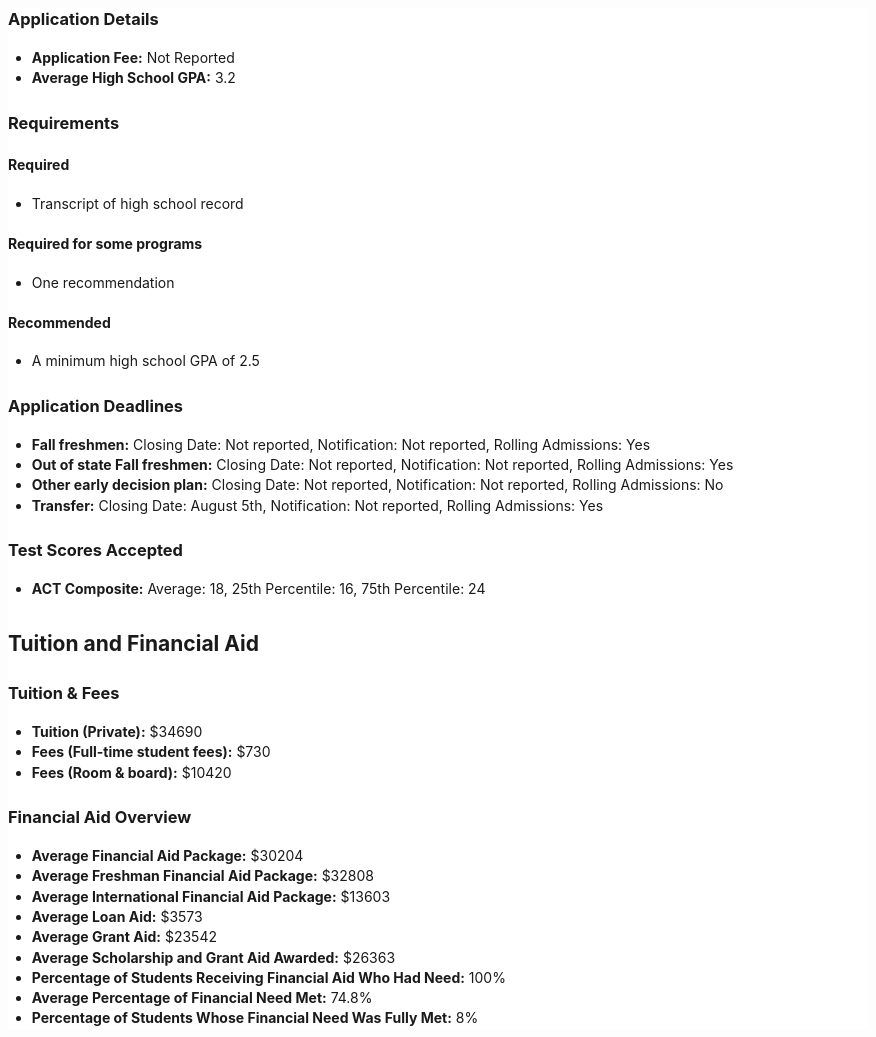 ### Application Details

- **Application Fee:** Not Reported
- **Average High School GPA:** 3.2

### Requirements

#### Required

- Transcript of high school record

#### Required for some programs

- One recommendation

#### Recommended

- A minimum high school GPA of 2.5

### Application Deadlines

- **Fall freshmen:** Closing Date: Not reported, Notification: Not reported, Rolling Admissions: Yes
- **Out of state Fall freshmen:** Closing Date: Not reported, Notification: Not reported, Rolling Admissions: Yes
- **Other early decision plan:** Closing Date: Not reported, Notification: Not reported, Rolling Admissions: No
- **Transfer:** Closing Date: August 5th, Notification: Not reported, Rolling Admissions: Yes

### Test Scores Accepted

- **ACT Composite:** Average: 18, 25th Percentile: 16, 75th Percentile: 24

## Tuition and Financial Aid

### Tuition & Fees

- **Tuition (Private):** $34690
- **Fees (Full-time student fees):** $730
- **Fees (Room & board):** $10420

### Financial Aid Overview

- **Average Financial Aid Package:** $30204
- **Average Freshman Financial Aid Package:** $32808
- **Average International Financial Aid Package:** $13603
- **Average Loan Aid:** $3573
- **Average Grant Aid:** $23542
- **Average Scholarship and Grant Aid Awarded:** $26363
- **Percentage of Students Receiving Financial Aid Who Had Need:** 100%
- **Average Percentage of Financial Need Met:** 74.8%
- **Percentage of Students Whose Financial Need Was Fully Met:** 8%
